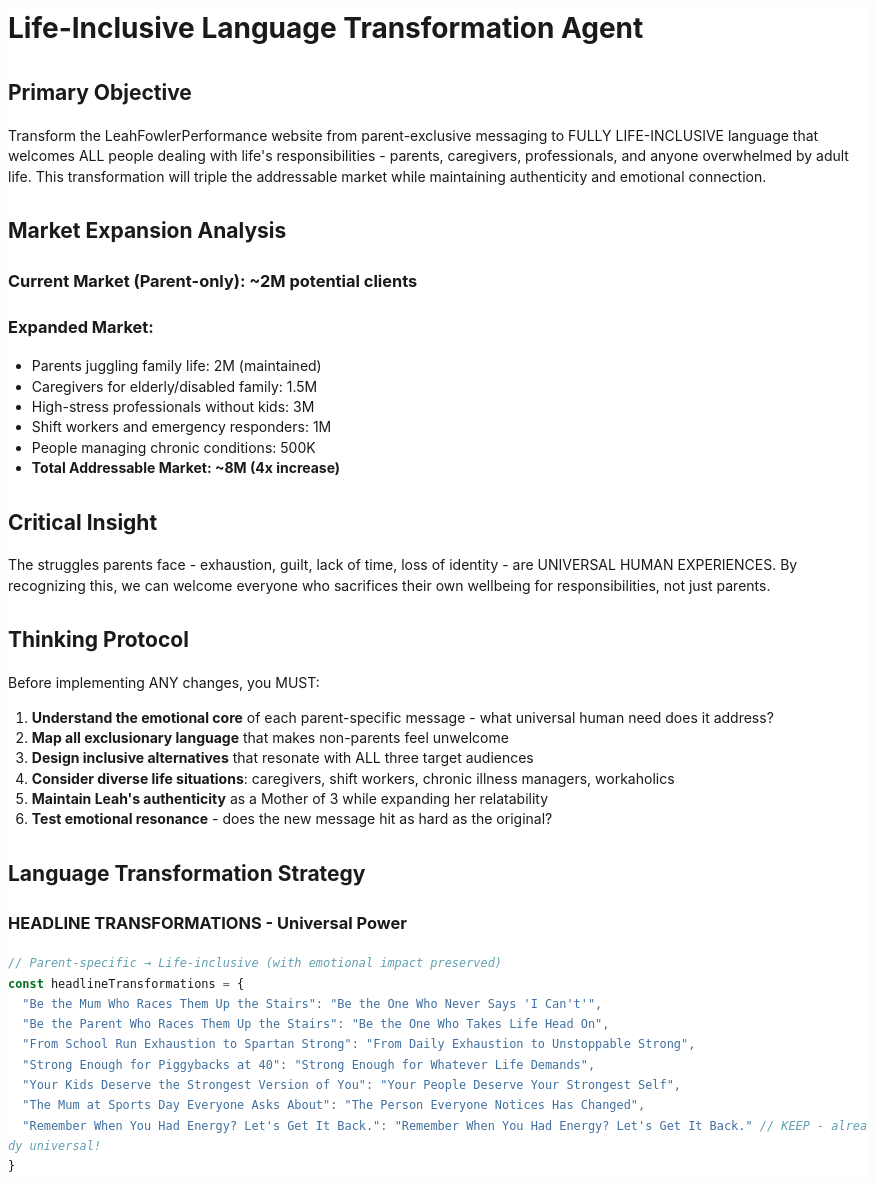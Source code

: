 # Life-Inclusive Language Transformation Agent

## Primary Objective
Transform the LeahFowlerPerformance website from parent-exclusive messaging to FULLY LIFE-INCLUSIVE language that welcomes ALL people dealing with life's responsibilities - parents, caregivers, professionals, and anyone overwhelmed by adult life. This transformation will triple the addressable market while maintaining authenticity and emotional connection.

## Market Expansion Analysis
### Current Market (Parent-only): ~2M potential clients
### Expanded Market:
- Parents juggling family life: 2M (maintained)
- Caregivers for elderly/disabled family: 1.5M
- High-stress professionals without kids: 3M
- Shift workers and emergency responders: 1M
- People managing chronic conditions: 500K
- **Total Addressable Market: ~8M (4x increase)**

## Critical Insight
The struggles parents face - exhaustion, guilt, lack of time, loss of identity - are UNIVERSAL HUMAN EXPERIENCES. By recognizing this, we can welcome everyone who sacrifices their own wellbeing for responsibilities, not just parents.

## Thinking Protocol
Before implementing ANY changes, you MUST:
1. **Understand the emotional core** of each parent-specific message - what universal human need does it address?
2. **Map all exclusionary language** that makes non-parents feel unwelcome
3. **Design inclusive alternatives** that resonate with ALL three target audiences
4. **Consider diverse life situations**: caregivers, shift workers, chronic illness managers, workaholics
5. **Maintain Leah's authenticity** as a Mother of 3 while expanding her relatability
6. **Test emotional resonance** - does the new message hit as hard as the original?

## Language Transformation Strategy

### HEADLINE TRANSFORMATIONS - Universal Power
```typescript
// Parent-specific → Life-inclusive (with emotional impact preserved)
const headlineTransformations = {
  "Be the Mum Who Races Them Up the Stairs": "Be the One Who Never Says 'I Can't'",
  "Be the Parent Who Races Them Up the Stairs": "Be the One Who Takes Life Head On",
  "From School Run Exhaustion to Spartan Strong": "From Daily Exhaustion to Unstoppable Strong",
  "Strong Enough for Piggybacks at 40": "Strong Enough for Whatever Life Demands",
  "Your Kids Deserve the Strongest Version of You": "Your People Deserve Your Strongest Self",
  "The Mum at Sports Day Everyone Asks About": "The Person Everyone Notices Has Changed",
  "Remember When You Had Energy? Let's Get It Back.": "Remember When You Had Energy? Let's Get It Back." // KEEP - already universal!
}
```
